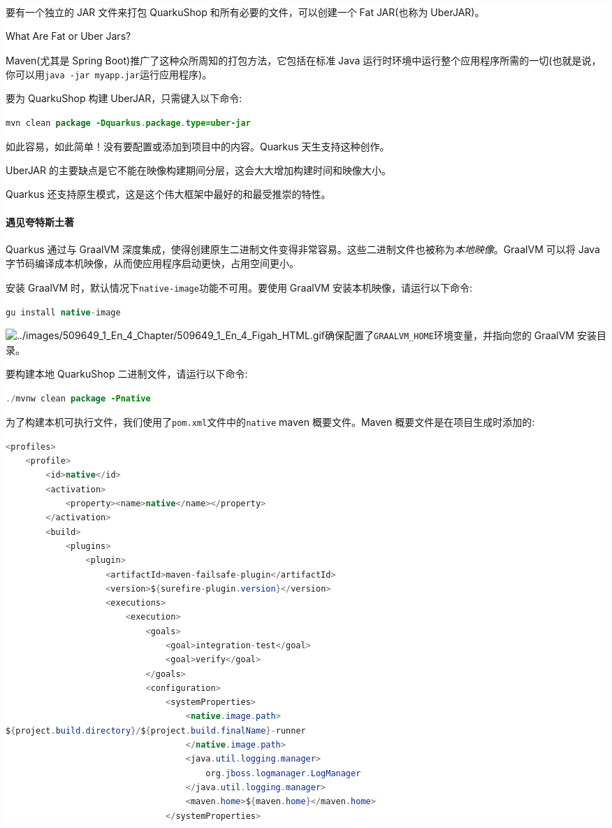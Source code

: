 要有一个独立的 JAR 文件来打包 QuarkuShop 和所有必要的文件，可以创建一个 Fat JAR(也称为 UberJAR)。

What Are Fat or Uber Jars?

Maven(尤其是 Spring Boot)推广了这种众所周知的打包方法，它包括在标准 Java 运行时环境中运行整个应用程序所需的一切(也就是说，你可以用`java -jar myapp.jar`运行应用程序)。

要为 QuarkuShop 构建 UberJAR，只需键入以下命令:

```java
mvn clean package -Dquarkus.package.type=uber-jar

```

如此容易，如此简单！没有要配置或添加到项目中的内容。Quarkus 天生支持这种创作。

UberJAR 的主要缺点是它不能在映像构建期间分层，这会大大增加构建时间和映像大小。

Quarkus 还支持原生模式，这是这个伟大框架中最好的和最受推崇的特性。

#### 遇见夸特斯土著

Quarkus 通过与 GraalVM 深度集成，使得创建原生二进制文件变得非常容易。这些二进制文件也被称为*本地映像*。GraalVM 可以将 Java 字节码编译成本机映像，从而使应用程序启动更快，占用空间更小。

安装 GraalVM 时，默认情况下`native-image`功能不可用。要使用 GraalVM 安装本机映像，请运行以下命令:

```java
gu install native-image

```

![../images/509649_1_En_4_Chapter/509649_1_En_4_Figah_HTML.gif](../images/509649_1_En_4_Chapter/509649_1_En_4_Figah_HTML.gif)确保配置了`GRAALVM_HOME`环境变量，并指向您的 GraalVM 安装目录。

要构建本地 QuarkuShop 二进制文件，请运行以下命令:

```java
./mvnw clean package -Pnative

```

为了构建本机可执行文件，我们使用了`pom.xml`文件中的`native` maven 概要文件。Maven 概要文件是在项目生成时添加的:

```java
<profiles>
    <profile>
        <id>native</id>
        <activation>
            <property><name>native</name></property>
        </activation>
        <build>
            <plugins>
                <plugin>
                    <artifactId>maven-failsafe-plugin</artifactId>
                    <version>${surefire-plugin.version}</version>
                    <executions>
                        <execution>
                            <goals>
                                <goal>integration-test</goal>
                                <goal>verify</goal>
                            </goals>
                            <configuration>
                                <systemProperties>
                                    <native.image.path>
${project.build.directory}/${project.build.finalName}-runner
                                    </native.image.path>
                                    <java.util.logging.manager>
                                        org.jboss.logmanager.LogManager
                                    </java.util.logging.manager>
                                    <maven.home>${maven.home}</maven.home>
                                </systemProperties>
```
